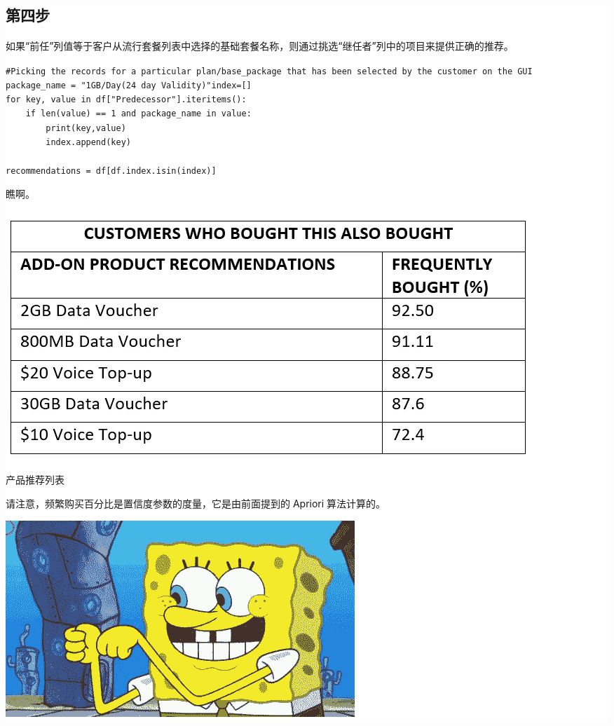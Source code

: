 ## 第四步

如果“前任”列值等于客户从流行套餐列表中选择的基础套餐名称，则通过挑选“继任者”列中的项目来提供正确的推荐。

```
#Picking the records for a particular plan/base_package that has been selected by the customer on the GUI
package_name = "1GB/Day(24 day Validity)"index=[]
for key, value in df["Predecessor"].iteritems(): 
    if len(value) == 1 and package_name in value:
        print(key,value)
        index.append(key)

recommendations = df[df.index.isin(index)]
```

瞧啊。

![](img/19528452169b96badee5e23758150194.png)

产品推荐列表

请注意，频繁购买百分比是置信度参数的度量，它是由前面提到的 Apriori 算法计算的。

![](img/c8e565ab18a1ad1549170fd8c63d16b7.png)
